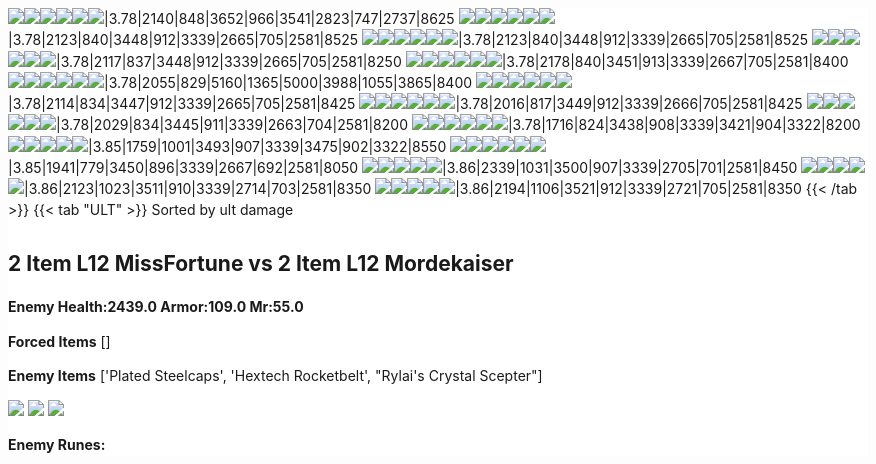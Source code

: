 ![](/item/6672.png)![](/item/6692.png)![](/item/2422.png)![](/item/1053.png)![](/item/1055.png)![](/item/1037.png)|3.78|2140|848|3652|966|3541|2823|747|2737|8625
![](/item/6672.png)![](/item/6693.png)![](/item/2422.png)![](/item/1053.png)![](/item/1055.png)![](/item/1037.png)|3.78|2123|840|3448|912|3339|2665|705|2581|8525
![](/item/6672.png)![](/item/6696.png)![](/item/2422.png)![](/item/1053.png)![](/item/1055.png)![](/item/1037.png)|3.78|2123|840|3448|912|3339|2665|705|2581|8525
![](/item/6672.png)![](/item/3179.png)![](/item/2422.png)![](/item/1053.png)![](/item/1055.png)![](/item/1038.png)|3.78|2117|837|3448|912|3339|2665|705|2581|8250
![](/item/6672.png)![](/item/6675.png)![](/item/2422.png)![](/item/1053.png)![](/item/1055.png)![](/item/1036.png)|3.78|2178|840|3451|913|3339|2667|705|2581|8400
![](/item/6672.png)![](/item/6673.png)![](/item/2422.png)![](/item/1055.png)![](/item/1038.png)![](/item/1036.png)|3.78|2055|829|5160|1365|5000|3988|1055|3865|8400
![](/item/6672.png)![](/item/3004.png)![](/item/2422.png)![](/item/1053.png)![](/item/1055.png)![](/item/1037.png)|3.78|2114|834|3447|912|3339|2665|705|2581|8425
![](/item/6672.png)![](/item/3508.png)![](/item/2422.png)![](/item/1053.png)![](/item/1055.png)![](/item/1037.png)|3.78|2016|817|3449|912|3339|2666|705|2581|8425
![](/item/6672.png)![](/item/6694.png)![](/item/2422.png)![](/item/1053.png)![](/item/1055.png)![](/item/1036.png)|3.78|2029|834|3445|911|3339|2663|704|2581|8200
![](/item/6672.png)![](/item/3091.png)![](/item/2422.png)![](/item/1053.png)![](/item/1055.png)![](/item/1036.png)|3.78|1716|824|3438|908|3339|3421|904|3322|8200
![](/item/3153.png)![](/item/3091.png)![](/item/2422.png)![](/item/1055.png)![](/item/1038.png)|3.85|1759|1001|3493|907|3339|3475|902|3322|8550
![](/item/6672.png)![](/item/3006.png)![](/item/1053.png)![](/item/1055.png)![](/item/1038.png)![](/item/1038.png)|3.85|1941|779|3450|896|3339|2667|692|2581|8050
![](/item/3153.png)![](/item/6691.png)![](/item/2422.png)![](/item/1055.png)![](/item/1038.png)|3.86|2339|1031|3500|907|3339|2705|701|2581|8450
![](/item/3153.png)![](/item/6676.png)![](/item/2422.png)![](/item/1055.png)![](/item/1038.png)|3.86|2123|1023|3511|910|3339|2714|703|2581|8350
![](/item/3153.png)![](/item/3036.png)![](/item/2422.png)![](/item/1055.png)![](/item/1038.png)|3.86|2194|1106|3521|912|3339|2721|705|2581|8350
{{< /tab >}}
{{< tab "ULT" >}}
Sorted by ult damage
## 2 Item L12 MissFortune vs 2 Item L12 Mordekaiser

**Enemy Health:2439.0 Armor:109.0 Mr:55.0**


**Forced Items** []








**Enemy Items** ['Plated Steelcaps', 'Hextech Rocketbelt', "Rylai's Crystal Scepter"]





![](/item/3047.png)
![](/item/3152.png)
![](/item/3116.png)



**Enemy Runes:**




